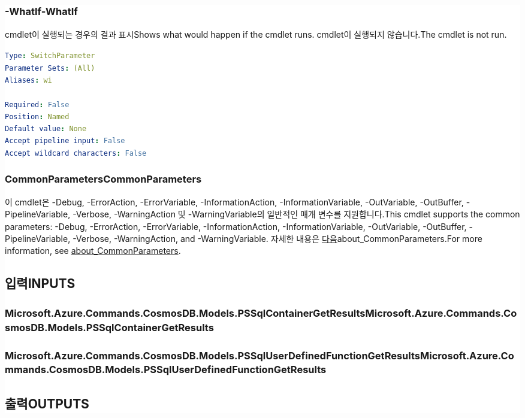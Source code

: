 ### <span data-ttu-id="a8e1b-135">-WhatIf</span><span class="sxs-lookup"><span data-stu-id="a8e1b-135">-WhatIf</span></span>
<span data-ttu-id="a8e1b-136">cmdlet이 실행되는 경우의 결과 표시</span><span class="sxs-lookup"><span data-stu-id="a8e1b-136">Shows what would happen if the cmdlet runs.</span></span>
<span data-ttu-id="a8e1b-137">cmdlet이 실행되지 않습니다.</span><span class="sxs-lookup"><span data-stu-id="a8e1b-137">The cmdlet is not run.</span></span>

```yaml
Type: SwitchParameter
Parameter Sets: (All)
Aliases: wi

Required: False
Position: Named
Default value: None
Accept pipeline input: False
Accept wildcard characters: False
```

### <span data-ttu-id="a8e1b-138">CommonParameters</span><span class="sxs-lookup"><span data-stu-id="a8e1b-138">CommonParameters</span></span>
<span data-ttu-id="a8e1b-139">이 cmdlet은 -Debug, -ErrorAction, -ErrorVariable, -InformationAction, -InformationVariable, -OutVariable, -OutBuffer, -PipelineVariable, -Verbose, -WarningAction 및 -WarningVariable의 일반적인 매개 변수를 지원합니다.</span><span class="sxs-lookup"><span data-stu-id="a8e1b-139">This cmdlet supports the common parameters: -Debug, -ErrorAction, -ErrorVariable, -InformationAction, -InformationVariable, -OutVariable, -OutBuffer, -PipelineVariable, -Verbose, -WarningAction, and -WarningVariable.</span></span> <span data-ttu-id="a8e1b-140">자세한 내용은 [다음](http://go.microsoft.com/fwlink/?LinkID=113216)about_CommonParameters.</span><span class="sxs-lookup"><span data-stu-id="a8e1b-140">For more information, see [about_CommonParameters](http://go.microsoft.com/fwlink/?LinkID=113216).</span></span>

## <span data-ttu-id="a8e1b-141">입력</span><span class="sxs-lookup"><span data-stu-id="a8e1b-141">INPUTS</span></span>

### <span data-ttu-id="a8e1b-142">Microsoft.Azure.Commands.CosmosDB.Models.PSSqlContainerGetResults</span><span class="sxs-lookup"><span data-stu-id="a8e1b-142">Microsoft.Azure.Commands.CosmosDB.Models.PSSqlContainerGetResults</span></span>

### <span data-ttu-id="a8e1b-143">Microsoft.Azure.Commands.CosmosDB.Models.PSSqlUserDefinedFunctionGetResults</span><span class="sxs-lookup"><span data-stu-id="a8e1b-143">Microsoft.Azure.Commands.CosmosDB.Models.PSSqlUserDefinedFunctionGetResults</span></span>

## <span data-ttu-id="a8e1b-144">출력</span><span class="sxs-lookup"><span data-stu-id="a8e1b-144">OUTPUTS</span></span>
